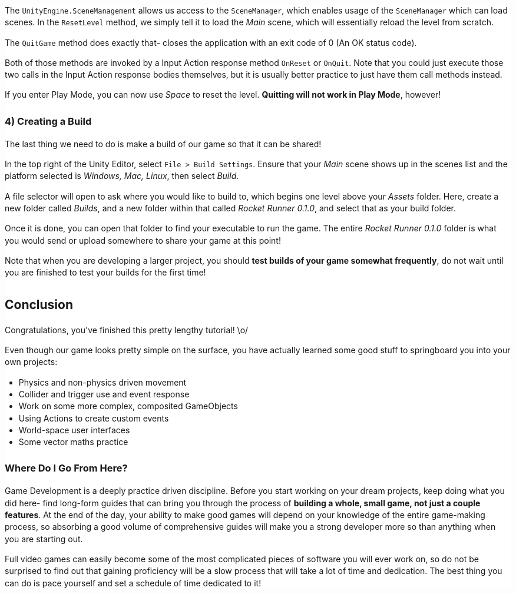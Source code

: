 The `UnityEngine.SceneManagement` allows us access to the `SceneManager`, which enables usage of the `SceneManager` which can load scenes. In the `ResetLevel` method, we simply tell it to load the *Main* scene, which will essentially reload the level from scratch.

The `QuitGame` method does exactly that- closes the application with an exit code of 0 (An OK status code).

Both of those methods are invoked by a Input Action response method `OnReset` or `OnQuit`. Note that you could just execute those two calls in the Input Action response bodies themselves, but it is usually better practice to just have them call methods instead.

If you enter Play Mode, you can now use *Space* to reset the level. **Quitting will not work in Play Mode**, however!

### 4) Creating a Build

The last thing we need to do is make a build of our game so that it can be shared!

In the top right of the Unity Editor, select `File > Build Settings`. Ensure that your *Main* scene shows up in the scenes list and the platform selected is *Windows, Mac, Linux*, then select *Build*.

A file selector will open to ask where you would like to build to, which begins one level above your *Assets* folder. Here, create a new folder called *Builds*, and a new folder within that called *Rocket Runner 0.1.0*, and select that as your build folder.

Once it is done, you can open that folder to find your executable to run the game. The entire *Rocket Runner 0.1.0* folder is what you would send or upload somewhere to share your game at this point!

Note that when you are developing a larger project, you should **test builds of your game somewhat frequently**, do not wait until you are finished to test your builds for the first time!

## Conclusion

Congratulations, you've finished this pretty lengthy tutorial! \o/

Even though our game looks pretty simple on the surface, you have actually learned some good stuff to springboard you into your own projects:

* Physics and non-physics driven movement
* Collider and trigger use and event response
* Work on some more complex, composited GameObjects
* Using Actions to create custom events
* World-space user interfaces
* Some vector maths practice

### Where Do I Go From Here?

Game Development is a deeply practice driven discipline. Before you start working on your dream projects, keep doing what you did here- find long-form guides that can bring you through the process of **building a whole, small game, not just a couple features**. At the end of the day, your ability to make good games will depend on your knowledge of the entire game-making process, so absorbing a good volume of comprehensive guides will make you a strong developer more so than anything when you are starting out.

Full video games can easily become some of the most complicated pieces of software you will ever work on, so do not be surprised to find out that gaining proficiency will be a slow process that will take a lot of time and dedication. The best thing you can do is pace yourself and set a schedule of time dedicated to it!

